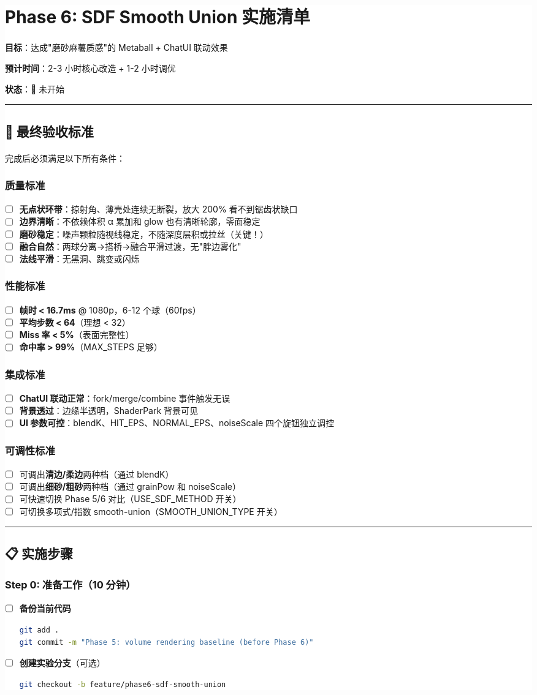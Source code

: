 # Phase 6: SDF Smooth Union 实施清单

**目标**：达成"磨砂麻薯质感"的 Metaball + ChatUI 联动效果

**预计时间**：2-3 小时核心改造 + 1-2 小时调优

**状态**：🔴 未开始

---

## 🎯 最终验收标准

完成后必须满足以下所有条件：

### 质量标准
- [ ] **无点状环带**：掠射角、薄壳处连续无断裂，放大 200% 看不到锯齿状缺口
- [ ] **边界清晰**：不依赖体积 α 累加和 glow 也有清晰轮廓，零面稳定
- [ ] **磨砂稳定**：噪声颗粒随视线稳定，不随深度层积或拉丝（关键！）
- [ ] **融合自然**：两球分离→搭桥→融合平滑过渡，无"胖边雾化"
- [ ] **法线平滑**：无黑洞、跳变或闪烁

### 性能标准
- [ ] **帧时 < 16.7ms** @ 1080p，6-12 个球（60fps）
- [ ] **平均步数 < 64**（理想 < 32）
- [ ] **Miss 率 < 5%**（表面完整性）
- [ ] **命中率 > 99%**（MAX_STEPS 足够）

### 集成标准
- [ ] **ChatUI 联动正常**：fork/merge/combine 事件触发无误
- [ ] **背景透过**：边缘半透明，ShaderPark 背景可见
- [ ] **UI 参数可控**：blendK、HIT_EPS、NORMAL_EPS、noiseScale 四个旋钮独立调控

### 可调性标准
- [ ] 可调出**清边/柔边**两种档（通过 blendK）
- [ ] 可调出**细砂/粗砂**两种档（通过 grainPow 和 noiseScale）
- [ ] 可快速切换 Phase 5/6 对比（USE_SDF_METHOD 开关）
- [ ] 可切换多项式/指数 smooth-union（SMOOTH_UNION_TYPE 开关）

---

## 📋 实施步骤

### Step 0: 准备工作（10 分钟）

- [ ] **备份当前代码**
  ```bash
  git add .
  git commit -m "Phase 5: volume rendering baseline (before Phase 6)"
  ```

- [ ] **创建实验分支**（可选）
  ```bash
  git checkout -b feature/phase6-sdf-smooth-union
  ```
